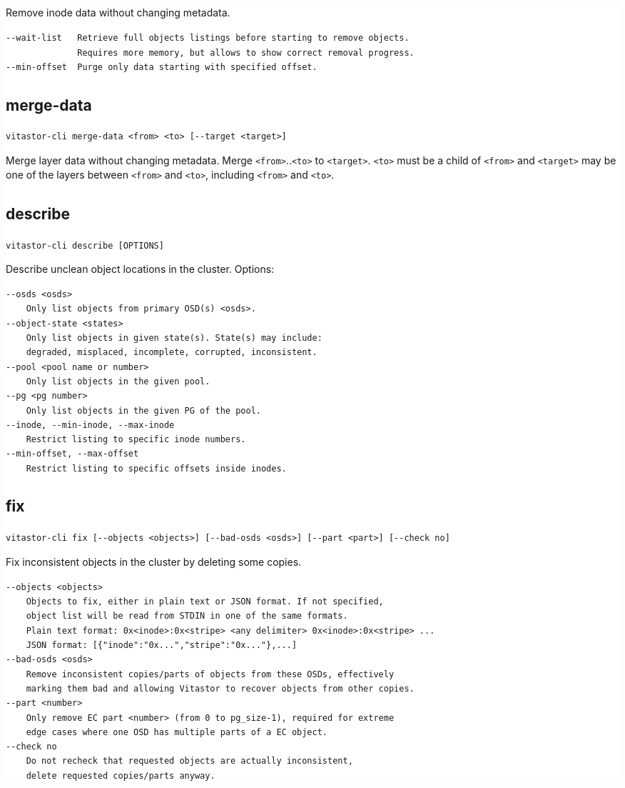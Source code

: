 Remove inode data without changing metadata.

```
--wait-list   Retrieve full objects listings before starting to remove objects.
              Requires more memory, but allows to show correct removal progress.
--min-offset  Purge only data starting with specified offset.
```

## merge-data

`vitastor-cli merge-data <from> <to> [--target <target>]`

Merge layer data without changing metadata. Merge `<from>`..`<to>` to `<target>`.
`<to>` must be a child of `<from>` and `<target>` may be one of the layers between
`<from>` and `<to>`, including `<from>` and `<to>`.

## describe

`vitastor-cli describe [OPTIONS]`

Describe unclean object locations in the cluster. Options:

```
--osds <osds>
    Only list objects from primary OSD(s) <osds>.
--object-state <states>
    Only list objects in given state(s). State(s) may include:
    degraded, misplaced, incomplete, corrupted, inconsistent.
--pool <pool name or number>
    Only list objects in the given pool.
--pg <pg number>
    Only list objects in the given PG of the pool.
--inode, --min-inode, --max-inode
    Restrict listing to specific inode numbers.
--min-offset, --max-offset
    Restrict listing to specific offsets inside inodes.
```

## fix

`vitastor-cli fix [--objects <objects>] [--bad-osds <osds>] [--part <part>] [--check no]`

Fix inconsistent objects in the cluster by deleting some copies.

```
--objects <objects>
    Objects to fix, either in plain text or JSON format. If not specified,
    object list will be read from STDIN in one of the same formats.
    Plain text format: 0x<inode>:0x<stripe> <any delimiter> 0x<inode>:0x<stripe> ...
    JSON format: [{"inode":"0x...","stripe":"0x..."},...]
--bad-osds <osds>
    Remove inconsistent copies/parts of objects from these OSDs, effectively
    marking them bad and allowing Vitastor to recover objects from other copies.
--part <number>
    Only remove EC part <number> (from 0 to pg_size-1), required for extreme
    edge cases where one OSD has multiple parts of a EC object.
--check no
    Do not recheck that requested objects are actually inconsistent,
    delete requested copies/parts anyway.
```
